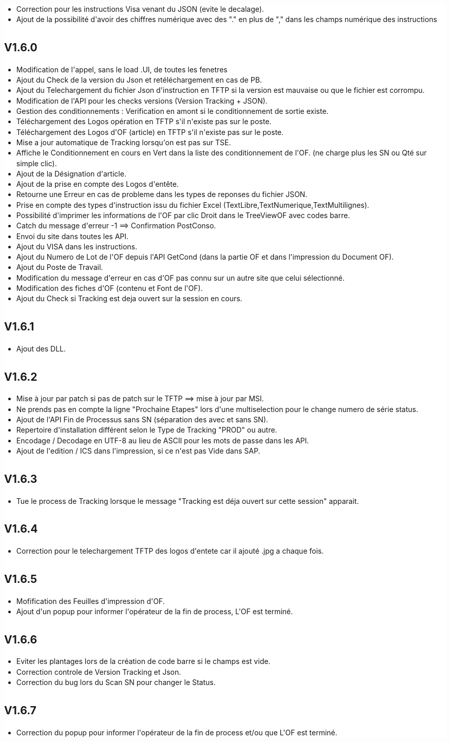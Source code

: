 - Correction pour les instructions Visa venant du JSON (evite le decalage).
- Ajout de la possibilité d'avoir des chiffres numérique avec des "." en plus de "," dans les champs numérique des instructions
## V1.6.0
- Modification de l'appel, sans le load .UI, de toutes les fenetres
- Ajout du Check de la version du Json et retéléchargement en cas de PB.
- Ajout du Telechargement du fichier Json d'instruction en TFTP si la version est mauvaise ou que le fichier est corrompu.
- Modification de l'API pour les checks versions (Version Tracking + JSON).
- Gestion des conditionnements : Verification en amont si le conditionnement de sortie existe.
- Téléchargement des Logos opération en TFTP s'il n'existe pas sur le poste.
- Téléchargement des Logos d'OF (article) en TFTP s'il n'existe pas sur le poste.
- Mise a jour automatique de Tracking lorsqu'on est pas sur TSE.
- Affiche le Conditionnement en cours en Vert dans la liste des conditionnement de l'OF. (ne charge plus les SN ou Qté sur simple clic).
- Ajout de la Désignation d'article.
- Ajout de la prise en compte des Logos d'entête.
- Retourne une Erreur en cas de probleme dans les types de reponses du fichier JSON.
- Prise en compte des types d'instruction issu du fichier Excel (TextLibre,TextNumerique,TextMultilignes).
- Possibilité d'imprimer les informations de l'OF par clic Droit dans le TreeViewOF avec codes barre.
- Catch du message d'erreur -1 ==> Confirmation PostConso.
- Envoi du site dans toutes les API.
- Ajout du VISA dans les instructions.
- Ajout du Numero de Lot de l'OF depuis l'API GetCond (dans la partie OF et dans l'impression du Document OF).
- Ajout du Poste de Travail.
- Modification du message d'erreur en cas d'OF pas connu sur un autre site que celui sélectionné.
- Modification des fiches d'OF (contenu et Font de l'OF).
- Ajout du Check si Tracking est deja ouvert sur la session en cours. 
## V1.6.1
- Ajout des DLL. 
## V1.6.2
- Mise à jour par patch si pas de patch sur le TFTP ==> mise à jour par MSI.
- Ne prends pas en compte la ligne "Prochaine Etapes" lors d'une multiselection pour le change numero de série status.
- Ajout de l'API Fin de Processus sans SN (séparation des avec et sans SN).
- Repertoire d'installation différent selon le Type de Tracking "PROD" ou autre.
- Encodage / Decodage en UTF-8 au lieu de ASCII pour les mots de passe dans les API.
- Ajout de l'edition / ICS dans l'impression, si ce n'est pas Vide dans SAP.
## V1.6.3
- Tue le process de Tracking lorsque le message "Tracking est déja ouvert sur cette session" apparait.
## V1.6.4
- Correction pour le telechargement TFTP des logos d'entete car il ajouté .jpg a chaque fois.
## V1.6.5
- Mofification des Feuilles d'impression d'OF.
- Ajout d'un popup pour informer l'opérateur de la fin de process, L'OF est terminé.
## V1.6.6
- Eviter les plantages lors de la création de code barre si le champs est vide.
- Correction controle de Version Tracking et Json.
- Correction du bug lors du Scan SN pour changer le Status.
## V1.6.7
- Correction du popup pour informer l'opérateur de la fin de process et/ou que L'OF est terminé.   